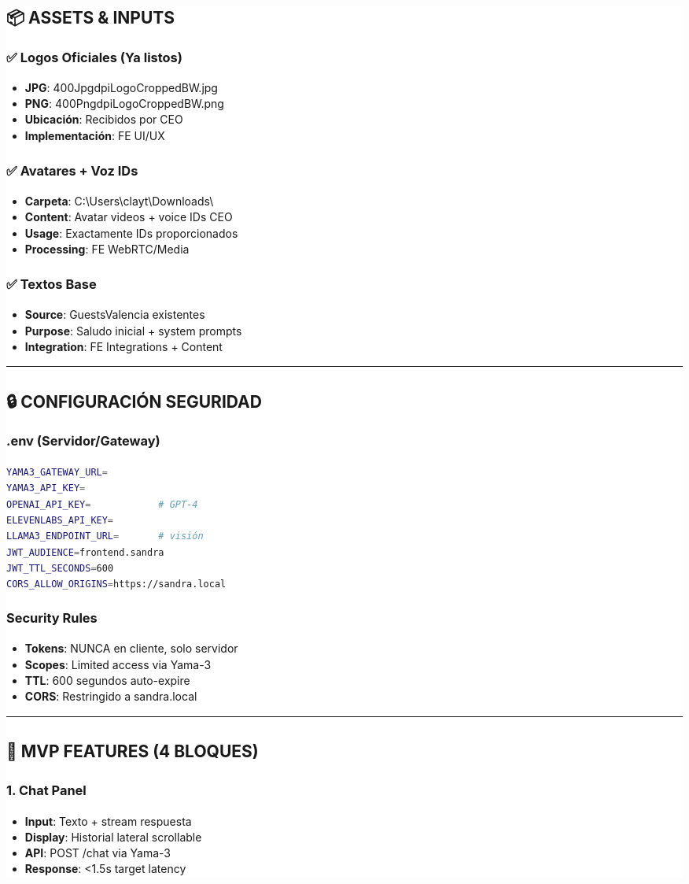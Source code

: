 
## 📦 ASSETS & INPUTS

### ✅ Logos Oficiales (Ya listos)
- **JPG**: 400JpgdpiLogoCroppedBW.jpg
- **PNG**: 400PngdpiLogoCroppedBW.png
- **Ubicación**: Recibidos por CEO
- **Implementación**: FE UI/UX

### ✅ Avatares + Voz IDs
- **Carpeta**: C:\Users\clayt\Downloads\
- **Content**: Avatar videos + voice IDs CEO
- **Usage**: Exactamente IDs proporcionados
- **Processing**: FE WebRTC/Media

### ✅ Textos Base
- **Source**: GuestsValencia existentes
- **Purpose**: Saludo inicial + system prompts
- **Integration**: FE Integrations + Content

---

## 🔒 CONFIGURACIÓN SEGURIDAD

### .env (Servidor/Gateway)
```bash
YAMA3_GATEWAY_URL=
YAMA3_API_KEY=
OPENAI_API_KEY=            # GPT-4
ELEVENLABS_API_KEY=
LLAMA3_ENDPOINT_URL=       # visión
JWT_AUDIENCE=frontend.sandra
JWT_TTL_SECONDS=600
CORS_ALLOW_ORIGINS=https://sandra.local
```

### Security Rules
- **Tokens**: NUNCA en cliente, solo servidor
- **Scopes**: Limited access via Yama-3
- **TTL**: 600 segundos auto-expire
- **CORS**: Restringido a sandra.local

---

## 🎯 MVP FEATURES (4 BLOQUES)

### 1. Chat Panel
- **Input**: Texto + stream respuesta
- **Display**: Historial lateral scrollable
- **API**: POST /chat via Yama-3
- **Response**: <1.5s target latency
